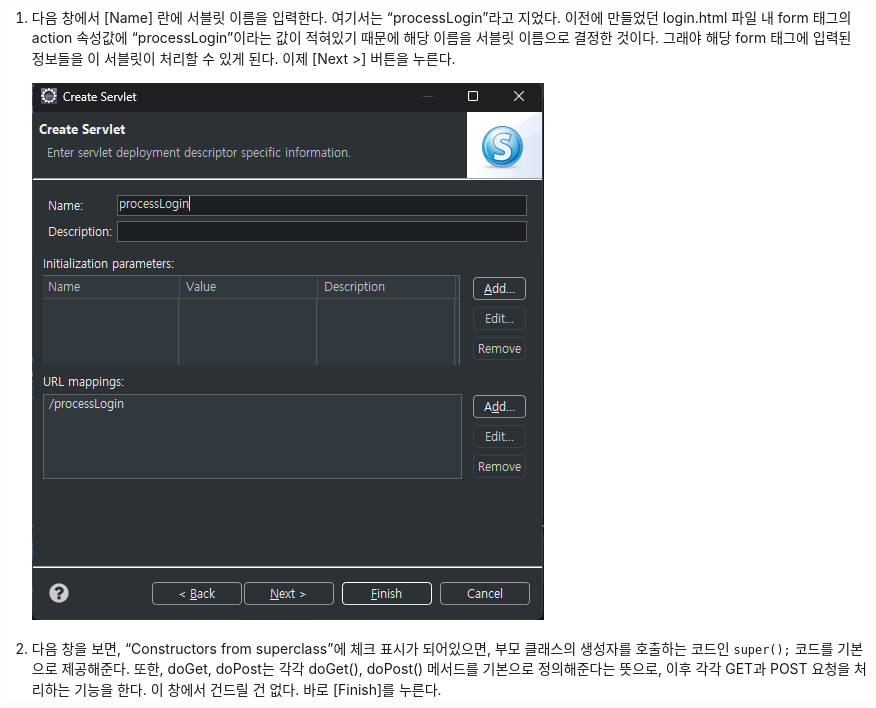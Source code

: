 
1. 다음 창에서 [Name] 란에 서블릿 이름을 입력한다. 여기서는 “processLogin”라고 지었다. 이전에 만들었던 login.html 파일 내 form 태그의 action 속성값에 “processLogin”이라는 값이 적혀있기 때문에 해당 이름을 서블릿 이름으로 결정한 것이다. 그래야 해당 form 태그에 입력된 정보들을 이 서블릿이 처리할 수 있게 된다. 이제 [Next >] 버튼을 누른다. 
    
    ![스크린샷 2024-08-21 085333.png](/images/2024-08-18/servlet-%EC%82%AC%EC%9A%A9%EC%9E%90%20%EC%9A%94%EC%B2%AD%EC%9D%84%20%EC%84%9C%EB%B8%94%EB%A6%BF%EC%9C%BC%EB%A1%9C%20%EC%B2%98%EB%A6%AC%ED%95%98%EA%B8%B0/4.png)
    
2. 다음 창을 보면, “Constructors from superclass”에 체크 표시가 되어있으면, 부모 클래스의 생성자를 호출하는 코드인 `super();` 코드를 기본으로 제공해준다. 또한, doGet, doPost는 각각 doGet(), doPost() 메서드를 기본으로 정의해준다는 뜻으로, 이후 각각 GET과 POST 요청을 처리하는 기능을 한다. 이 창에서 건드릴 건 없다. 바로 [Finish]를 누른다. 
    